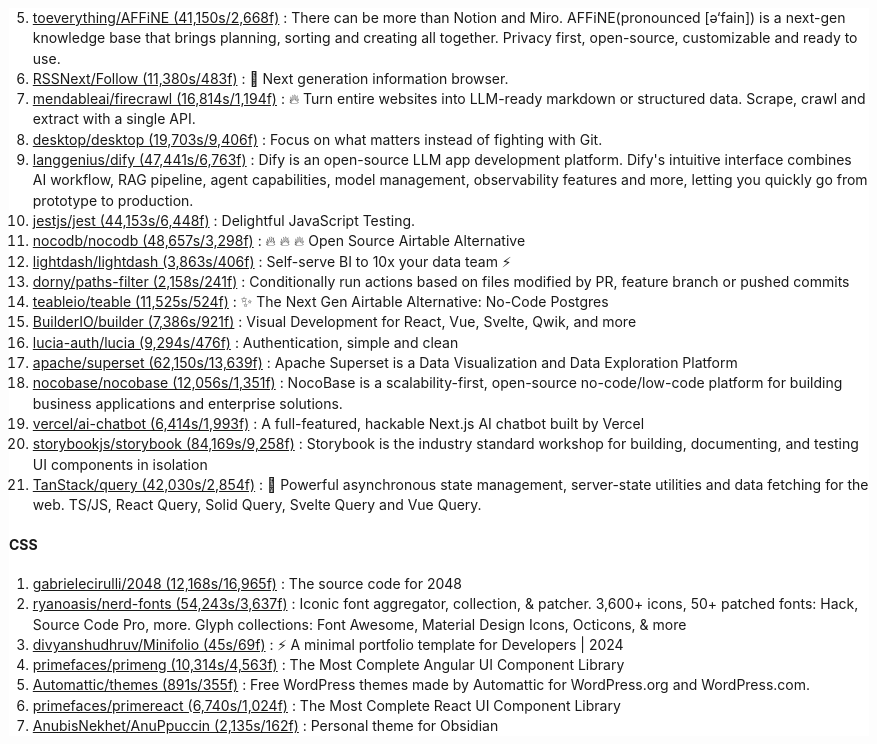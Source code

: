 5. [toeverything/AFFiNE (41,150s/2,668f)](https://github.com/toeverything/AFFiNE) : There can be more than Notion and Miro. AFFiNE(pronounced [ə‘fain]) is a next-gen knowledge base that brings planning, sorting and creating all together. Privacy first, open-source, customizable and ready to use.
6. [RSSNext/Follow (11,380s/483f)](https://github.com/RSSNext/Follow) : 🧡 Next generation information browser.
7. [mendableai/firecrawl (16,814s/1,194f)](https://github.com/mendableai/firecrawl) : 🔥 Turn entire websites into LLM-ready markdown or structured data. Scrape, crawl and extract with a single API.
8. [desktop/desktop (19,703s/9,406f)](https://github.com/desktop/desktop) : Focus on what matters instead of fighting with Git.
9. [langgenius/dify (47,441s/6,763f)](https://github.com/langgenius/dify) : Dify is an open-source LLM app development platform. Dify's intuitive interface combines AI workflow, RAG pipeline, agent capabilities, model management, observability features and more, letting you quickly go from prototype to production.
10. [jestjs/jest (44,153s/6,448f)](https://github.com/jestjs/jest) : Delightful JavaScript Testing.
11. [nocodb/nocodb (48,657s/3,298f)](https://github.com/nocodb/nocodb) : 🔥 🔥 🔥 Open Source Airtable Alternative
12. [lightdash/lightdash (3,863s/406f)](https://github.com/lightdash/lightdash) : Self-serve BI to 10x your data team ⚡️
13. [dorny/paths-filter (2,158s/241f)](https://github.com/dorny/paths-filter) : Conditionally run actions based on files modified by PR, feature branch or pushed commits
14. [teableio/teable (11,525s/524f)](https://github.com/teableio/teable) : ✨ The Next Gen Airtable Alternative: No-Code Postgres
15. [BuilderIO/builder (7,386s/921f)](https://github.com/BuilderIO/builder) : Visual Development for React, Vue, Svelte, Qwik, and more
16. [lucia-auth/lucia (9,294s/476f)](https://github.com/lucia-auth/lucia) : Authentication, simple and clean
17. [apache/superset (62,150s/13,639f)](https://github.com/apache/superset) : Apache Superset is a Data Visualization and Data Exploration Platform
18. [nocobase/nocobase (12,056s/1,351f)](https://github.com/nocobase/nocobase) : NocoBase is a scalability-first, open-source no-code/low-code platform for building business applications and enterprise solutions.
19. [vercel/ai-chatbot (6,414s/1,993f)](https://github.com/vercel/ai-chatbot) : A full-featured, hackable Next.js AI chatbot built by Vercel
20. [storybookjs/storybook (84,169s/9,258f)](https://github.com/storybookjs/storybook) : Storybook is the industry standard workshop for building, documenting, and testing UI components in isolation
21. [TanStack/query (42,030s/2,854f)](https://github.com/TanStack/query) : 🤖 Powerful asynchronous state management, server-state utilities and data fetching for the web. TS/JS, React Query, Solid Query, Svelte Query and Vue Query.

#### CSS
1. [gabrielecirulli/2048 (12,168s/16,965f)](https://github.com/gabrielecirulli/2048) : The source code for 2048
2. [ryanoasis/nerd-fonts (54,243s/3,637f)](https://github.com/ryanoasis/nerd-fonts) : Iconic font aggregator, collection, & patcher. 3,600+ icons, 50+ patched fonts: Hack, Source Code Pro, more. Glyph collections: Font Awesome, Material Design Icons, Octicons, & more
3. [divyanshudhruv/Minifolio (45s/69f)](https://github.com/divyanshudhruv/Minifolio) : ⚡ A minimal portfolio template for Developers | 2024
4. [primefaces/primeng (10,314s/4,563f)](https://github.com/primefaces/primeng) : The Most Complete Angular UI Component Library
5. [Automattic/themes (891s/355f)](https://github.com/Automattic/themes) : Free WordPress themes made by Automattic for WordPress.org and WordPress.com.
6. [primefaces/primereact (6,740s/1,024f)](https://github.com/primefaces/primereact) : The Most Complete React UI Component Library
7. [AnubisNekhet/AnuPpuccin (2,135s/162f)](https://github.com/AnubisNekhet/AnuPpuccin) : Personal theme for Obsidian
